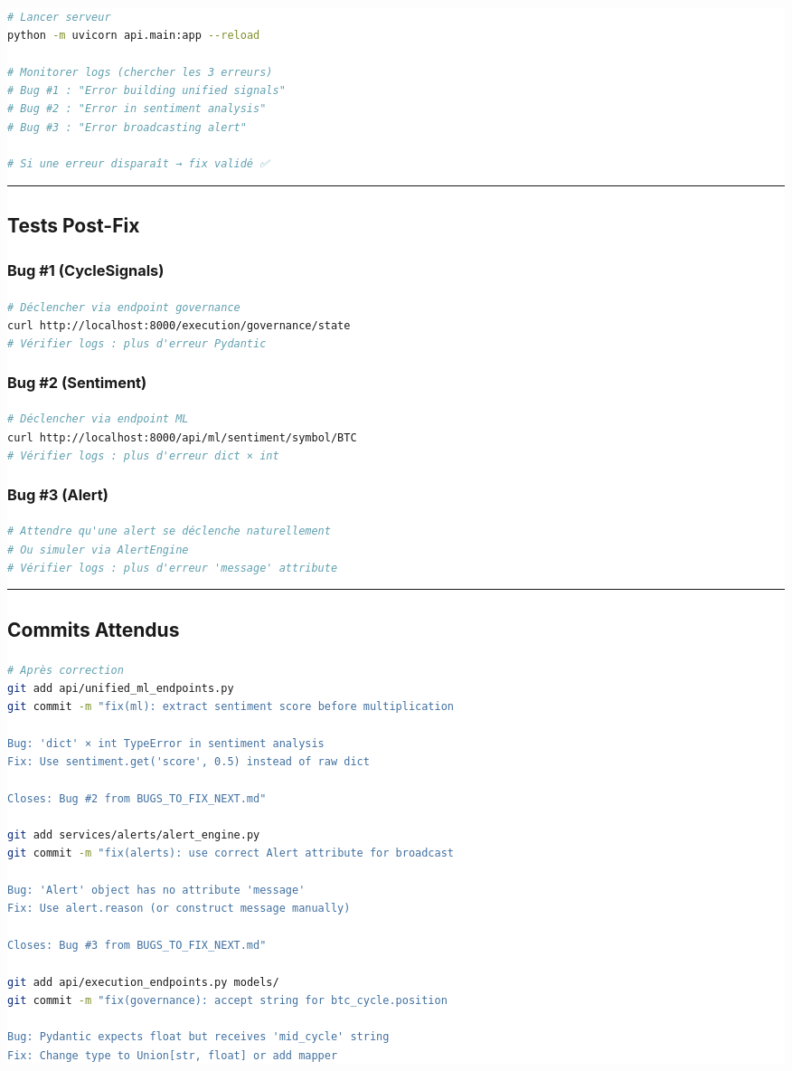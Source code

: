 ```bash
# Lancer serveur
python -m uvicorn api.main:app --reload

# Monitorer logs (chercher les 3 erreurs)
# Bug #1 : "Error building unified signals"
# Bug #2 : "Error in sentiment analysis"
# Bug #3 : "Error broadcasting alert"

# Si une erreur disparaît → fix validé ✅
```

---

## Tests Post-Fix

### Bug #1 (CycleSignals)
```bash
# Déclencher via endpoint governance
curl http://localhost:8000/execution/governance/state
# Vérifier logs : plus d'erreur Pydantic
```

### Bug #2 (Sentiment)
```bash
# Déclencher via endpoint ML
curl http://localhost:8000/api/ml/sentiment/symbol/BTC
# Vérifier logs : plus d'erreur dict × int
```

### Bug #3 (Alert)
```bash
# Attendre qu'une alert se déclenche naturellement
# Ou simuler via AlertEngine
# Vérifier logs : plus d'erreur 'message' attribute
```

---

## Commits Attendus

```bash
# Après correction
git add api/unified_ml_endpoints.py
git commit -m "fix(ml): extract sentiment score before multiplication

Bug: 'dict' × int TypeError in sentiment analysis
Fix: Use sentiment.get('score', 0.5) instead of raw dict

Closes: Bug #2 from BUGS_TO_FIX_NEXT.md"

git add services/alerts/alert_engine.py
git commit -m "fix(alerts): use correct Alert attribute for broadcast

Bug: 'Alert' object has no attribute 'message'
Fix: Use alert.reason (or construct message manually)

Closes: Bug #3 from BUGS_TO_FIX_NEXT.md"

git add api/execution_endpoints.py models/
git commit -m "fix(governance): accept string for btc_cycle.position

Bug: Pydantic expects float but receives 'mid_cycle' string
Fix: Change type to Union[str, float] or add mapper
```